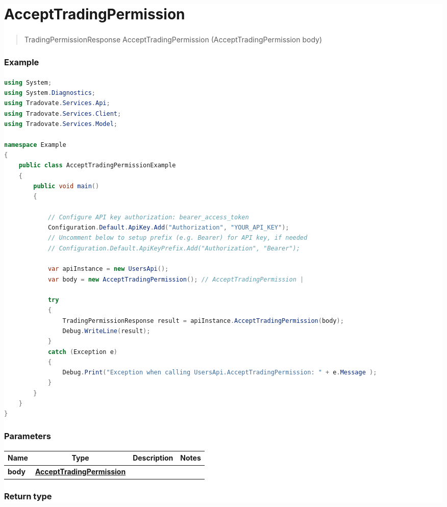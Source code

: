 
<a name="accepttradingpermission"></a>
# **AcceptTradingPermission**
> TradingPermissionResponse AcceptTradingPermission (AcceptTradingPermission body)



### Example
```csharp
using System;
using System.Diagnostics;
using Tradovate.Services.Api;
using Tradovate.Services.Client;
using Tradovate.Services.Model;

namespace Example
{
    public class AcceptTradingPermissionExample
    {
        public void main()
        {
            
            // Configure API key authorization: bearer_access_token
            Configuration.Default.ApiKey.Add("Authorization", "YOUR_API_KEY");
            // Uncomment below to setup prefix (e.g. Bearer) for API key, if needed
            // Configuration.Default.ApiKeyPrefix.Add("Authorization", "Bearer");

            var apiInstance = new UsersApi();
            var body = new AcceptTradingPermission(); // AcceptTradingPermission | 

            try
            {
                TradingPermissionResponse result = apiInstance.AcceptTradingPermission(body);
                Debug.WriteLine(result);
            }
            catch (Exception e)
            {
                Debug.Print("Exception when calling UsersApi.AcceptTradingPermission: " + e.Message );
            }
        }
    }
}
```

### Parameters

Name | Type | Description  | Notes
------------- | ------------- | ------------- | -------------
 **body** | [**AcceptTradingPermission**](AcceptTradingPermission.md)|  | 

### Return type
